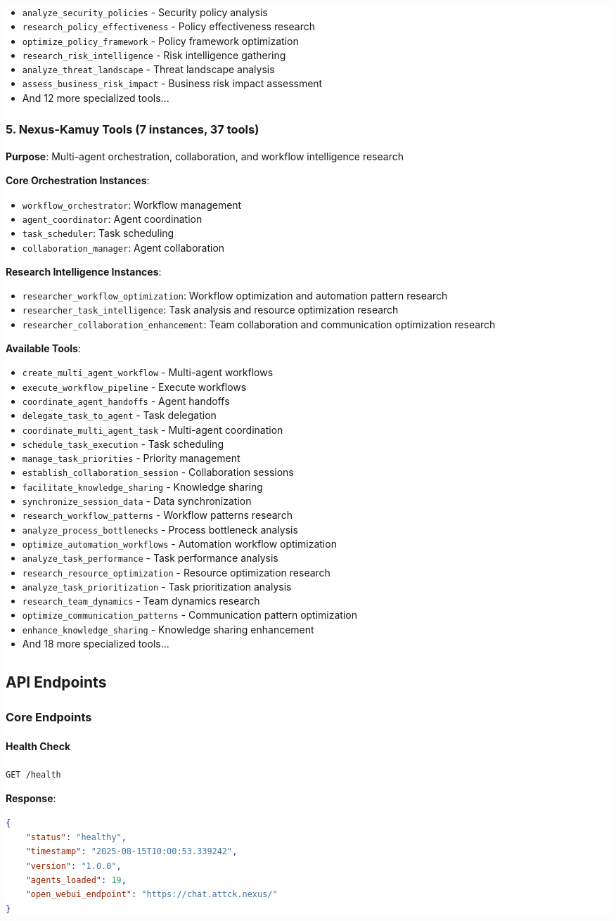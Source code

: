 - `analyze_security_policies` - Security policy analysis
- `research_policy_effectiveness` - Policy effectiveness research
- `optimize_policy_framework` - Policy framework optimization
- `research_risk_intelligence` - Risk intelligence gathering
- `analyze_threat_landscape` - Threat landscape analysis
- `assess_business_risk_impact` - Business risk impact assessment
- And 12 more specialized tools...

### 5. Nexus-Kamuy Tools (7 instances, 37 tools)
**Purpose**: Multi-agent orchestration, collaboration, and workflow intelligence research

**Core Orchestration Instances**:
- `workflow_orchestrator`: Workflow management
- `agent_coordinator`: Agent coordination
- `task_scheduler`: Task scheduling
- `collaboration_manager`: Agent collaboration

**Research Intelligence Instances**:
- `researcher_workflow_optimization`: Workflow optimization and automation pattern research
- `researcher_task_intelligence`: Task analysis and resource optimization research
- `researcher_collaboration_enhancement`: Team collaboration and communication optimization research

**Available Tools**:
- `create_multi_agent_workflow` - Multi-agent workflows
- `execute_workflow_pipeline` - Execute workflows
- `coordinate_agent_handoffs` - Agent handoffs
- `delegate_task_to_agent` - Task delegation
- `coordinate_multi_agent_task` - Multi-agent coordination
- `schedule_task_execution` - Task scheduling
- `manage_task_priorities` - Priority management
- `establish_collaboration_session` - Collaboration sessions
- `facilitate_knowledge_sharing` - Knowledge sharing
- `synchronize_session_data` - Data synchronization
- `research_workflow_patterns` - Workflow patterns research
- `analyze_process_bottlenecks` - Process bottleneck analysis
- `optimize_automation_workflows` - Automation workflow optimization
- `analyze_task_performance` - Task performance analysis
- `research_resource_optimization` - Resource optimization research
- `analyze_task_prioritization` - Task prioritization analysis
- `research_team_dynamics` - Team dynamics research
- `optimize_communication_patterns` - Communication pattern optimization
- `enhance_knowledge_sharing` - Knowledge sharing enhancement
- And 18 more specialized tools...

## API Endpoints

### Core Endpoints

#### Health Check
```http
GET /health
```
**Response**:
```json
{
    "status": "healthy",
    "timestamp": "2025-08-15T10:00:53.339242",
    "version": "1.0.0",
    "agents_loaded": 19,
    "open_webui_endpoint": "https://chat.attck.nexus/"
}
```

